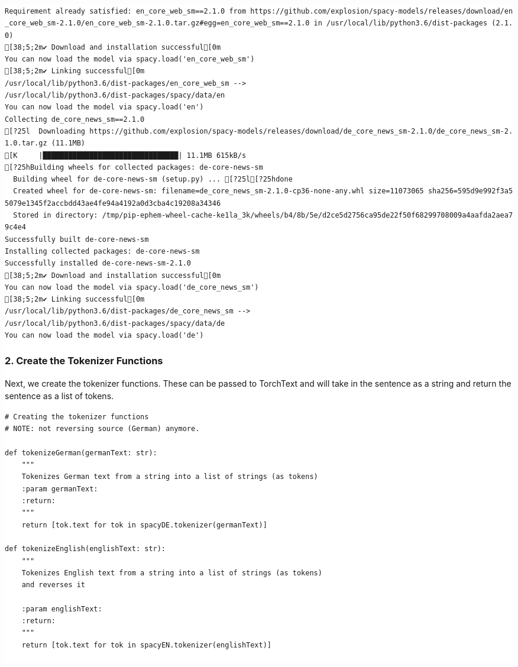 ```

```

    Requirement already satisfied: en_core_web_sm==2.1.0 from https://github.com/explosion/spacy-models/releases/download/en_core_web_sm-2.1.0/en_core_web_sm-2.1.0.tar.gz#egg=en_core_web_sm==2.1.0 in /usr/local/lib/python3.6/dist-packages (2.1.0)
    [38;5;2m✔ Download and installation successful[0m
    You can now load the model via spacy.load('en_core_web_sm')
    [38;5;2m✔ Linking successful[0m
    /usr/local/lib/python3.6/dist-packages/en_core_web_sm -->
    /usr/local/lib/python3.6/dist-packages/spacy/data/en
    You can now load the model via spacy.load('en')
    Collecting de_core_news_sm==2.1.0
    [?25l  Downloading https://github.com/explosion/spacy-models/releases/download/de_core_news_sm-2.1.0/de_core_news_sm-2.1.0.tar.gz (11.1MB)
    [K     |████████████████████████████████| 11.1MB 615kB/s 
    [?25hBuilding wheels for collected packages: de-core-news-sm
      Building wheel for de-core-news-sm (setup.py) ... [?25l[?25hdone
      Created wheel for de-core-news-sm: filename=de_core_news_sm-2.1.0-cp36-none-any.whl size=11073065 sha256=595d9e992f3a55079e1345f2accbdd43ae4fe94a4192a0d3cba4c19208a34346
      Stored in directory: /tmp/pip-ephem-wheel-cache-ke1la_3k/wheels/b4/8b/5e/d2ce5d2756ca95de22f50f68299708009a4aafda2aea79c4e4
    Successfully built de-core-news-sm
    Installing collected packages: de-core-news-sm
    Successfully installed de-core-news-sm-2.1.0
    [38;5;2m✔ Download and installation successful[0m
    You can now load the model via spacy.load('de_core_news_sm')
    [38;5;2m✔ Linking successful[0m
    /usr/local/lib/python3.6/dist-packages/de_core_news_sm -->
    /usr/local/lib/python3.6/dist-packages/spacy/data/de
    You can now load the model via spacy.load('de')


### 2. Create the Tokenizer Functions

Next, we create the tokenizer functions. These can be passed to TorchText and will take in the sentence as a string and return the sentence as a list of tokens.


```
# Creating the tokenizer functions
# NOTE: not reversing source (German) anymore.

def tokenizeGerman(germanText: str):
    """
    Tokenizes German text from a string into a list of strings (as tokens)
    :param germanText:
    :return:
    """
    return [tok.text for tok in spacyDE.tokenizer(germanText)]

def tokenizeEnglish(englishText: str):
    """
    Tokenizes English text from a string into a list of strings (as tokens)
    and reverses it

    :param englishText:
    :return:
    """
    return [tok.text for tok in spacyEN.tokenizer(englishText)]


```
